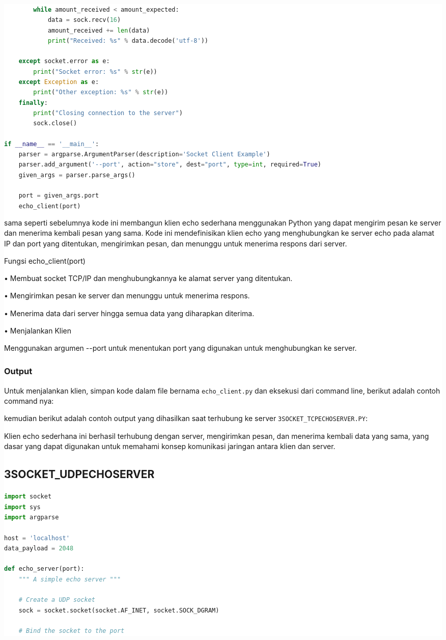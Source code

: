 ```python
        while amount_received < amount_expected:
            data = sock.recv(16)
            amount_received += len(data)
            print("Received: %s" % data.decode('utf-8'))
    
    except socket.error as e:
        print("Socket error: %s" % str(e))
    except Exception as e:
        print("Other exception: %s" % str(e))
    finally:
        print("Closing connection to the server")
        sock.close()

if __name__ == '__main__':
    parser = argparse.ArgumentParser(description='Socket Client Example')
    parser.add_argument('--port', action="store", dest="port", type=int, required=True)
    given_args = parser.parse_args()
    
    port = given_args.port
    echo_client(port)
```
sama seperti sebelumnya kode ini membangun klien echo sederhana menggunakan Python yang dapat mengirim pesan ke server dan menerima kembali pesan yang sama. Kode ini mendefinisikan klien echo yang menghubungkan ke server echo pada alamat IP dan port yang ditentukan, mengirimkan pesan, dan menunggu untuk menerima respons dari server.

Fungsi echo_client(port)

•	Membuat socket TCP/IP dan menghubungkannya ke alamat server yang ditentukan.

•	Mengirimkan pesan ke server dan menunggu untuk menerima respons.

•	Menerima data dari server hingga semua data yang diharapkan diterima.

•	Menjalankan Klien

Menggunakan argumen --port untuk menentukan port yang digunakan untuk menghubungkan ke server.

### Output

Untuk menjalankan klien, simpan kode dalam file bernama `echo_client.py` dan eksekusi dari command line, berikut adalah contoh command nya:

kemudian berikut adalah contoh output yang dihasilkan saat terhubung ke server 
`3SOCKET_TCPECHOSERVER.PY`:

Klien echo sederhana ini berhasil terhubung dengan server, mengirimkan pesan, dan menerima kembali data yang sama, yang dasar yang dapat digunakan untuk memahami konsep komunikasi jaringan antara klien dan server.

## 3SOCKET_UDPECHOSERVER

```python
import socket
import sys
import argparse

host = 'localhost'
data_payload = 2048

def echo_server(port):
    """ A simple echo server """
    
    # Create a UDP socket
    sock = socket.socket(socket.AF_INET, socket.SOCK_DGRAM)
    
    # Bind the socket to the port
```